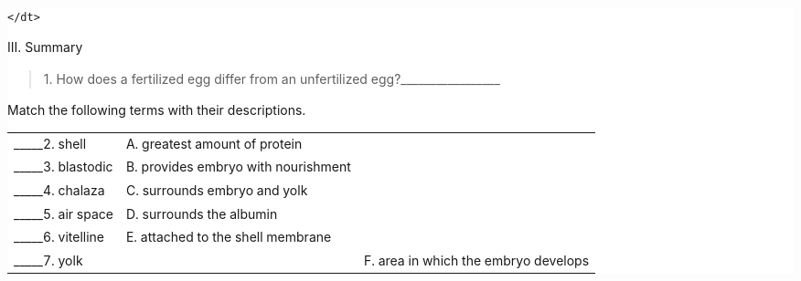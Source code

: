     </dt>
   </dt>
  </dl>
 </blockquote>
 III. Summary
<blockquote>
  <dl>
   <dt>
    1. How does a fertilized egg differ from an unfertilized egg?_________________
   </dt>
  </dl>
 </blockquote>
 Match the following terms with their descriptions.
<table border="0">
  <tr>
   <td>
    _____2. shell
   </td>
   <td>
    A. greatest amount of protein
   </td>
  </tr>
  <tr>
   <td>
    _____3. blastodic
   </td>
   <td>
    B. provides embryo with nourishment
   </td>
  </tr>
  <tr>
   <td>
    _____4. chalaza
   </td>
   <td>
    C. surrounds embryo and yolk
   </td>
  </tr>
  <tr>
   <td>
    _____5. air space
   </td>
   <td>
    D. surrounds the albumin
   </td>
  </tr>
  <tr>
   <td>
    _____6. vitelline
   </td>
   <td>
    E. attached to the shell membrane
   </td>
  </tr>
  <tr>
   <td>
    _____7. yolk
   </td>
   <td>
   </td>
   <td>
    F. area in which the embryo develops
   </td>
  </tr>